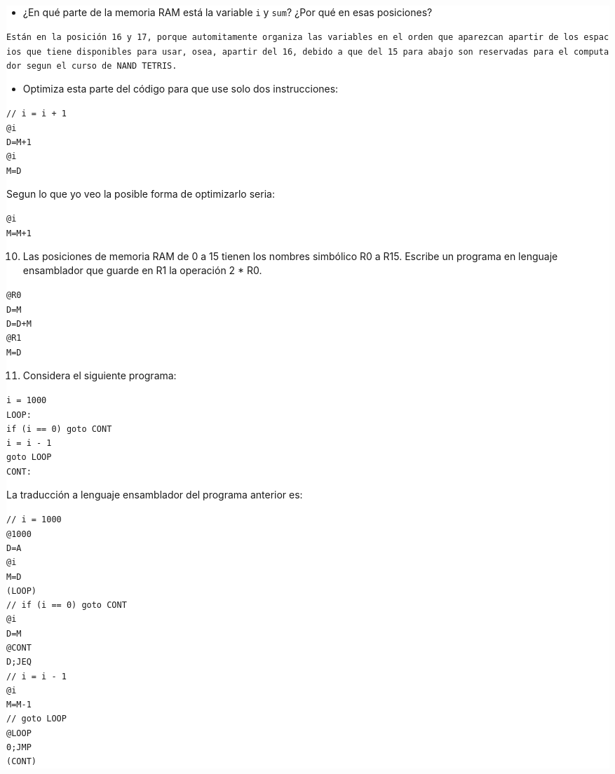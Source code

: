 - ¿En qué parte de la memoria RAM está la variable `i` y `sum`? ¿Por qué en esas posiciones?
```
Están en la posición 16 y 17, porque automitamente organiza las variables en el orden que aparezcan apartir de los espacios que tiene disponibles para usar, osea, apartir del 16, debido a que del 15 para abajo son reservadas para el computador segun el curso de NAND TETRIS.
```
 
- Optimiza esta parte del código para que use solo dos instrucciones:
```
// i = i + 1
@i
D=M+1
@i
M=D
```
Segun lo que yo veo la posible forma de optimizarlo seria:
```
@i 
M=M+1
```

10. Las posiciones de memoria RAM de 0 a 15 tienen los nombres simbólico R0 a R15. Escribe un programa en lenguaje ensamblador que guarde en R1 la operación 2 * R0.
```
@R0
D=M
D=D+M
@R1
M=D
```

11. Considera el siguiente programa:
```
i = 1000
LOOP:
if (i == 0) goto CONT
i = i - 1
goto LOOP
CONT:
```
La traducción a lenguaje ensamblador del programa anterior es:
```
// i = 1000
@1000
D=A
@i
M=D
(LOOP)
// if (i == 0) goto CONT
@i
D=M
@CONT
D;JEQ
// i = i - 1
@i
M=M-1
// goto LOOP
@LOOP
0;JMP
(CONT)
```
